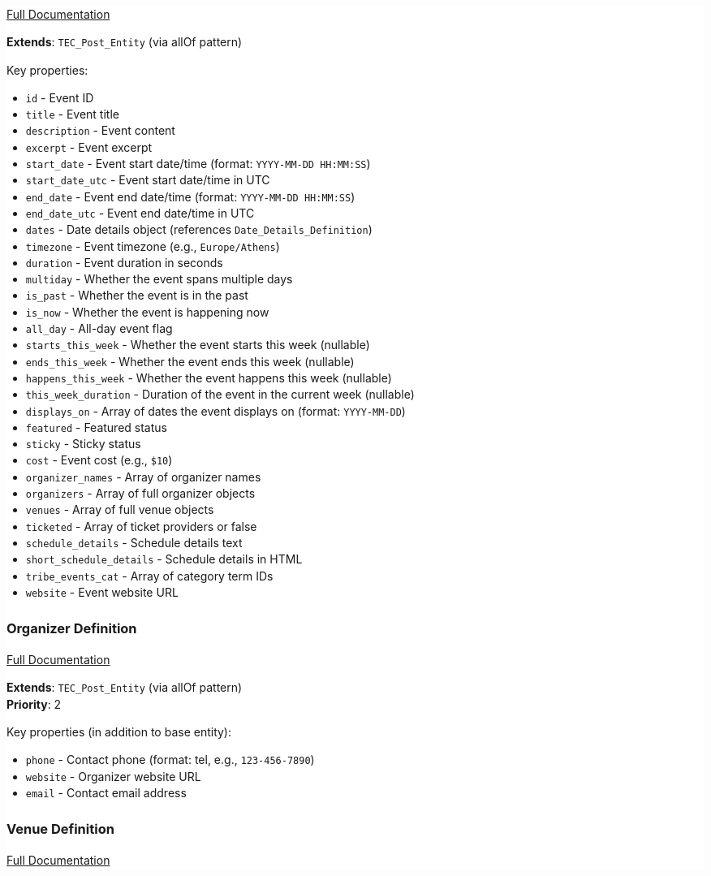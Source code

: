[Full Documentation](definitions/event.md)

**Extends**: `TEC_Post_Entity` (via allOf pattern)

Key properties:

- `id` - Event ID
- `title` - Event title
- `description` - Event content
- `excerpt` - Event excerpt
- `start_date` - Event start date/time (format: `YYYY-MM-DD HH:MM:SS`)
- `start_date_utc` - Event start date/time in UTC
- `end_date` - Event end date/time (format: `YYYY-MM-DD HH:MM:SS`)
- `end_date_utc` - Event end date/time in UTC
- `dates` - Date details object (references `Date_Details_Definition`)
- `timezone` - Event timezone (e.g., `Europe/Athens`)
- `duration` - Event duration in seconds
- `multiday` - Whether the event spans multiple days
- `is_past` - Whether the event is in the past
- `is_now` - Whether the event is happening now
- `all_day` - All-day event flag
- `starts_this_week` - Whether the event starts this week (nullable)
- `ends_this_week` - Whether the event ends this week (nullable)
- `happens_this_week` - Whether the event happens this week (nullable)
- `this_week_duration` - Duration of the event in the current week (nullable)
- `displays_on` - Array of dates the event displays on (format: `YYYY-MM-DD`)
- `featured` - Featured status
- `sticky` - Sticky status
- `cost` - Event cost (e.g., `$10`)
- `organizer_names` - Array of organizer names
- `organizers` - Array of full organizer objects
- `venues` - Array of full venue objects
- `ticketed` - Array of ticket providers or false
- `schedule_details` - Schedule details text
- `short_schedule_details` - Schedule details in HTML
- `tribe_events_cat` - Array of category term IDs
- `website` - Event website URL

### Organizer Definition

[Full Documentation](definitions/organizer.md)

**Extends**: `TEC_Post_Entity` (via allOf pattern)  
**Priority**: 2

Key properties (in addition to base entity):

- `phone` - Contact phone (format: tel, e.g., `123-456-7890`)
- `website` - Organizer website URL
- `email` - Contact email address

### Venue Definition

[Full Documentation](definitions/venue.md)
